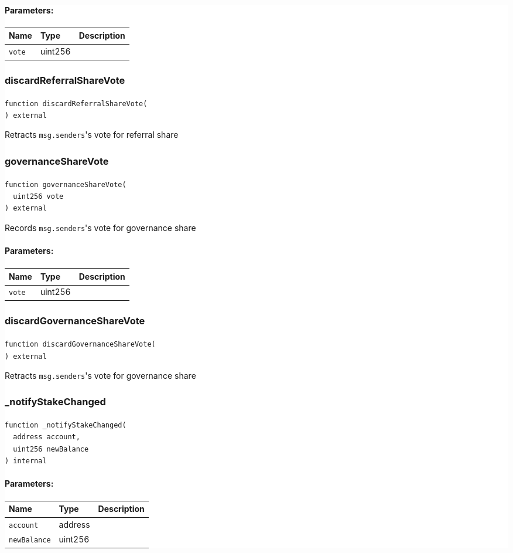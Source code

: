 #### Parameters:
| Name | Type | Description                                                          |
| :--- | :--- | :------------------------------------------------------------------- |
|`vote` | uint256 | 


### discardReferralShareVote
```solidity
function discardReferralShareVote(
) external
```
Retracts `msg.senders`'s vote for referral share



### governanceShareVote
```solidity
function governanceShareVote(
  uint256 vote
) external
```
Records `msg.senders`'s vote for governance share

#### Parameters:
| Name | Type | Description                                                          |
| :--- | :--- | :------------------------------------------------------------------- |
|`vote` | uint256 | 


### discardGovernanceShareVote
```solidity
function discardGovernanceShareVote(
) external
```
Retracts `msg.senders`'s vote for governance share



### _notifyStakeChanged
```solidity
function _notifyStakeChanged(
  address account,
  uint256 newBalance
) internal
```


#### Parameters:
| Name | Type | Description                                                          |
| :--- | :--- | :------------------------------------------------------------------- |
|`account` | address | 
|`newBalance` | uint256 | 
